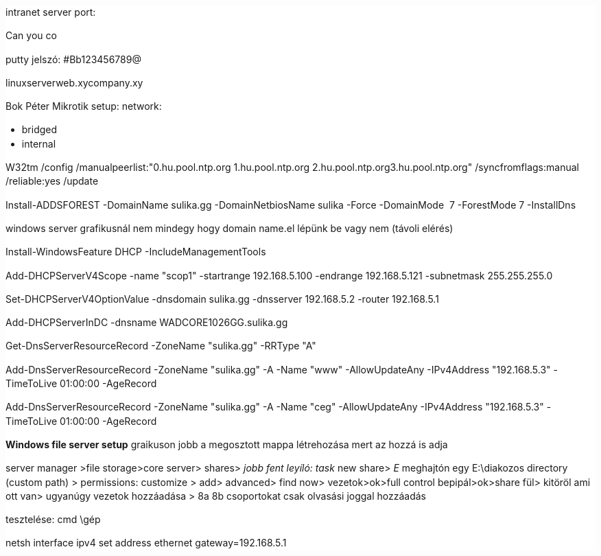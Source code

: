 intranet server port: 

Can you co


putty jelszó: #Bb123456789@

linuxserverweb.xycompany.xy

Bok Péter Mikrotik setup:
network:
- bridged
- internal



W32tm /config /manualpeerlist:"0.hu.pool.ntp.org 1.hu.pool.ntp.org 2.hu.pool.ntp.org3.hu.pool.ntp.org" /syncfromflags:manual /reliable:yes /update


Install-ADDSFOREST -DomainName sulika.gg -DomainNetbiosName sulika -Force -DomainMode  7 -ForestMode 7 -InstallDns


windows server grafikusnál nem mindegy hogy domain name.el lépünk be vagy nem (távoli elérés)


Install-WindowsFeature DHCP -IncludeManagementTools


Add-DHCPServerV4Scope -name "scop1" -startrange 192.168.5.100 -endrange 192.168.5.121 -subnetmask 255.255.255.0

Set-DHCPServerV4OptionValue -dnsdomain sulika.gg -dnsserver 192.168.5.2 -router 192.168.5.1

Add-DHCPServerInDC -dnsname WADCORE1026GG.sulika.gg



Get-DnsServerResourceRecord -ZoneName "sulika.gg" -RRType "A"


Add-DnsServerResourceRecord -ZoneName "sulika.gg" -A -Name "www" -AllowUpdateAny -IPv4Address "192.168.5.3" -TimeToLive 01:00:00 -AgeRecord

Add-DnsServerResourceRecord -ZoneName "sulika.gg" -A -Name "ceg" -AllowUpdateAny -IPv4Address "192.168.5.3" -TimeToLive 01:00:00 -AgeRecord




**Windows file server setup**
graikuson jobb a megosztott mappa létrehozása mert az hozzá is adja

server manager >file storage>core server> shares> *jobb fent leyíló: task* new share> *E* meghajtón egy E:\diakozos directory (custom path) > permissions: customize > add> advanced> find now> vezetok>ok>full control bepipál>ok>share fül> kitöröl ami ott van> ugyanúgy vezetok hozzáadása > 8a 8b csoportokat csak olvasási joggal hozzáadás


tesztelése:
cmd \\gép




netsh interface ipv4 set address ethernet gateway=192.168.5.1
